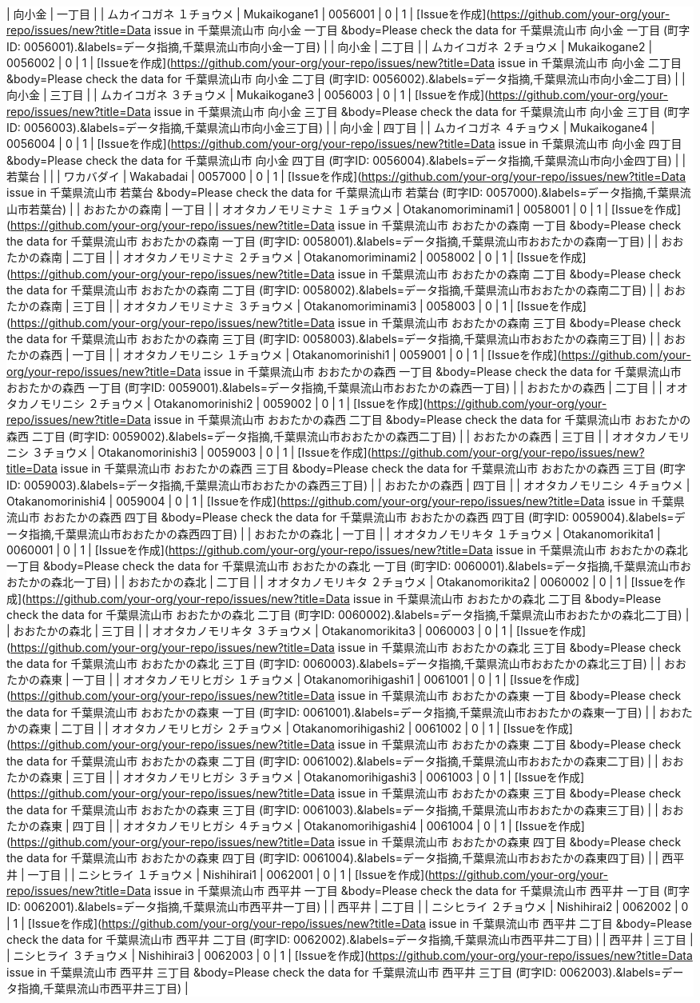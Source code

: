 | 向小金 | 一丁目 |  | ムカイコガネ １チョウメ  | Mukaikogane1 | 0056001 | 0 | 1 | [Issueを作成](https://github.com/your-org/your-repo/issues/new?title=Data issue in 千葉県流山市 向小金 一丁目 &body=Please check the data for 千葉県流山市 向小金 一丁目  (町字ID: 0056001).&labels=データ指摘,千葉県流山市向小金一丁目) |
| 向小金 | 二丁目 |  | ムカイコガネ ２チョウメ  | Mukaikogane2 | 0056002 | 0 | 1 | [Issueを作成](https://github.com/your-org/your-repo/issues/new?title=Data issue in 千葉県流山市 向小金 二丁目 &body=Please check the data for 千葉県流山市 向小金 二丁目  (町字ID: 0056002).&labels=データ指摘,千葉県流山市向小金二丁目) |
| 向小金 | 三丁目 |  | ムカイコガネ ３チョウメ  | Mukaikogane3 | 0056003 | 0 | 1 | [Issueを作成](https://github.com/your-org/your-repo/issues/new?title=Data issue in 千葉県流山市 向小金 三丁目 &body=Please check the data for 千葉県流山市 向小金 三丁目  (町字ID: 0056003).&labels=データ指摘,千葉県流山市向小金三丁目) |
| 向小金 | 四丁目 |  | ムカイコガネ ４チョウメ  | Mukaikogane4 | 0056004 | 0 | 1 | [Issueを作成](https://github.com/your-org/your-repo/issues/new?title=Data issue in 千葉県流山市 向小金 四丁目 &body=Please check the data for 千葉県流山市 向小金 四丁目  (町字ID: 0056004).&labels=データ指摘,千葉県流山市向小金四丁目) |
| 若葉台 |  |  | ワカバダイ   | Wakabadai | 0057000 | 0 | 1 | [Issueを作成](https://github.com/your-org/your-repo/issues/new?title=Data issue in 千葉県流山市 若葉台  &body=Please check the data for 千葉県流山市 若葉台   (町字ID: 0057000).&labels=データ指摘,千葉県流山市若葉台) |
| おおたかの森南 | 一丁目 |  | オオタカノモリミナミ １チョウメ  | Otakanomoriminami1 | 0058001 | 0 | 1 | [Issueを作成](https://github.com/your-org/your-repo/issues/new?title=Data issue in 千葉県流山市 おおたかの森南 一丁目 &body=Please check the data for 千葉県流山市 おおたかの森南 一丁目  (町字ID: 0058001).&labels=データ指摘,千葉県流山市おおたかの森南一丁目) |
| おおたかの森南 | 二丁目 |  | オオタカノモリミナミ ２チョウメ  | Otakanomoriminami2 | 0058002 | 0 | 1 | [Issueを作成](https://github.com/your-org/your-repo/issues/new?title=Data issue in 千葉県流山市 おおたかの森南 二丁目 &body=Please check the data for 千葉県流山市 おおたかの森南 二丁目  (町字ID: 0058002).&labels=データ指摘,千葉県流山市おおたかの森南二丁目) |
| おおたかの森南 | 三丁目 |  | オオタカノモリミナミ ３チョウメ  | Otakanomoriminami3 | 0058003 | 0 | 1 | [Issueを作成](https://github.com/your-org/your-repo/issues/new?title=Data issue in 千葉県流山市 おおたかの森南 三丁目 &body=Please check the data for 千葉県流山市 おおたかの森南 三丁目  (町字ID: 0058003).&labels=データ指摘,千葉県流山市おおたかの森南三丁目) |
| おおたかの森西 | 一丁目 |  | オオタカノモリニシ １チョウメ  | Otakanomorinishi1 | 0059001 | 0 | 1 | [Issueを作成](https://github.com/your-org/your-repo/issues/new?title=Data issue in 千葉県流山市 おおたかの森西 一丁目 &body=Please check the data for 千葉県流山市 おおたかの森西 一丁目  (町字ID: 0059001).&labels=データ指摘,千葉県流山市おおたかの森西一丁目) |
| おおたかの森西 | 二丁目 |  | オオタカノモリニシ ２チョウメ  | Otakanomorinishi2 | 0059002 | 0 | 1 | [Issueを作成](https://github.com/your-org/your-repo/issues/new?title=Data issue in 千葉県流山市 おおたかの森西 二丁目 &body=Please check the data for 千葉県流山市 おおたかの森西 二丁目  (町字ID: 0059002).&labels=データ指摘,千葉県流山市おおたかの森西二丁目) |
| おおたかの森西 | 三丁目 |  | オオタカノモリニシ ３チョウメ  | Otakanomorinishi3 | 0059003 | 0 | 1 | [Issueを作成](https://github.com/your-org/your-repo/issues/new?title=Data issue in 千葉県流山市 おおたかの森西 三丁目 &body=Please check the data for 千葉県流山市 おおたかの森西 三丁目  (町字ID: 0059003).&labels=データ指摘,千葉県流山市おおたかの森西三丁目) |
| おおたかの森西 | 四丁目 |  | オオタカノモリニシ ４チョウメ  | Otakanomorinishi4 | 0059004 | 0 | 1 | [Issueを作成](https://github.com/your-org/your-repo/issues/new?title=Data issue in 千葉県流山市 おおたかの森西 四丁目 &body=Please check the data for 千葉県流山市 おおたかの森西 四丁目  (町字ID: 0059004).&labels=データ指摘,千葉県流山市おおたかの森西四丁目) |
| おおたかの森北 | 一丁目 |  | オオタカノモリキタ １チョウメ  | Otakanomorikita1 | 0060001 | 0 | 1 | [Issueを作成](https://github.com/your-org/your-repo/issues/new?title=Data issue in 千葉県流山市 おおたかの森北 一丁目 &body=Please check the data for 千葉県流山市 おおたかの森北 一丁目  (町字ID: 0060001).&labels=データ指摘,千葉県流山市おおたかの森北一丁目) |
| おおたかの森北 | 二丁目 |  | オオタカノモリキタ ２チョウメ  | Otakanomorikita2 | 0060002 | 0 | 1 | [Issueを作成](https://github.com/your-org/your-repo/issues/new?title=Data issue in 千葉県流山市 おおたかの森北 二丁目 &body=Please check the data for 千葉県流山市 おおたかの森北 二丁目  (町字ID: 0060002).&labels=データ指摘,千葉県流山市おおたかの森北二丁目) |
| おおたかの森北 | 三丁目 |  | オオタカノモリキタ ３チョウメ  | Otakanomorikita3 | 0060003 | 0 | 1 | [Issueを作成](https://github.com/your-org/your-repo/issues/new?title=Data issue in 千葉県流山市 おおたかの森北 三丁目 &body=Please check the data for 千葉県流山市 おおたかの森北 三丁目  (町字ID: 0060003).&labels=データ指摘,千葉県流山市おおたかの森北三丁目) |
| おおたかの森東 | 一丁目 |  | オオタカノモリヒガシ １チョウメ  | Otakanomorihigashi1 | 0061001 | 0 | 1 | [Issueを作成](https://github.com/your-org/your-repo/issues/new?title=Data issue in 千葉県流山市 おおたかの森東 一丁目 &body=Please check the data for 千葉県流山市 おおたかの森東 一丁目  (町字ID: 0061001).&labels=データ指摘,千葉県流山市おおたかの森東一丁目) |
| おおたかの森東 | 二丁目 |  | オオタカノモリヒガシ ２チョウメ  | Otakanomorihigashi2 | 0061002 | 0 | 1 | [Issueを作成](https://github.com/your-org/your-repo/issues/new?title=Data issue in 千葉県流山市 おおたかの森東 二丁目 &body=Please check the data for 千葉県流山市 おおたかの森東 二丁目  (町字ID: 0061002).&labels=データ指摘,千葉県流山市おおたかの森東二丁目) |
| おおたかの森東 | 三丁目 |  | オオタカノモリヒガシ ３チョウメ  | Otakanomorihigashi3 | 0061003 | 0 | 1 | [Issueを作成](https://github.com/your-org/your-repo/issues/new?title=Data issue in 千葉県流山市 おおたかの森東 三丁目 &body=Please check the data for 千葉県流山市 おおたかの森東 三丁目  (町字ID: 0061003).&labels=データ指摘,千葉県流山市おおたかの森東三丁目) |
| おおたかの森東 | 四丁目 |  | オオタカノモリヒガシ ４チョウメ  | Otakanomorihigashi4 | 0061004 | 0 | 1 | [Issueを作成](https://github.com/your-org/your-repo/issues/new?title=Data issue in 千葉県流山市 おおたかの森東 四丁目 &body=Please check the data for 千葉県流山市 おおたかの森東 四丁目  (町字ID: 0061004).&labels=データ指摘,千葉県流山市おおたかの森東四丁目) |
| 西平井 | 一丁目 |  | ニシヒライ １チョウメ  | Nishihirai1 | 0062001 | 0 | 1 | [Issueを作成](https://github.com/your-org/your-repo/issues/new?title=Data issue in 千葉県流山市 西平井 一丁目 &body=Please check the data for 千葉県流山市 西平井 一丁目  (町字ID: 0062001).&labels=データ指摘,千葉県流山市西平井一丁目) |
| 西平井 | 二丁目 |  | ニシヒライ ２チョウメ  | Nishihirai2 | 0062002 | 0 | 1 | [Issueを作成](https://github.com/your-org/your-repo/issues/new?title=Data issue in 千葉県流山市 西平井 二丁目 &body=Please check the data for 千葉県流山市 西平井 二丁目  (町字ID: 0062002).&labels=データ指摘,千葉県流山市西平井二丁目) |
| 西平井 | 三丁目 |  | ニシヒライ ３チョウメ  | Nishihirai3 | 0062003 | 0 | 1 | [Issueを作成](https://github.com/your-org/your-repo/issues/new?title=Data issue in 千葉県流山市 西平井 三丁目 &body=Please check the data for 千葉県流山市 西平井 三丁目  (町字ID: 0062003).&labels=データ指摘,千葉県流山市西平井三丁目) |